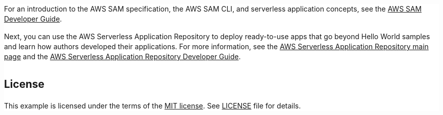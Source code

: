 For an introduction to the AWS SAM specification, the AWS SAM CLI, and serverless application concepts, see the [AWS SAM Developer Guide](https://docs.aws.amazon.com/serverless-application-model/latest/developerguide/what-is-sam.html).

Next, you can use the AWS Serverless Application Repository to deploy ready-to-use apps that go beyond Hello World samples and learn how authors developed their applications. For more information, see the [AWS Serverless Application Repository main page](https://aws.amazon.com/serverless/serverlessrepo/) and the [AWS Serverless Application Repository Developer Guide](https://docs.aws.amazon.com/serverlessrepo/latest/devguide/what-is-serverlessrepo.html).

## License

This example is licensed under the terms of the [MIT license](https://opensource.org/licenses/MIT). See [LICENSE](./LICENSE) file for details.
